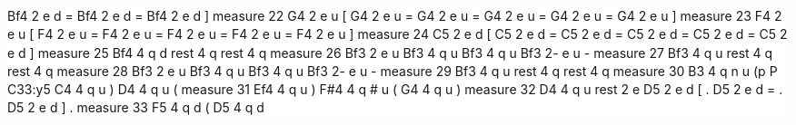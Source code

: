 Bf4    2        e     d  =
Bf4    2        e     d  =
Bf4    2        e     d  ]
measure 22
G4     2        e     u  [
G4     2        e     u  =
G4     2        e     u  =
G4     2        e     u  =
G4     2        e     u  =
G4     2        e     u  ]
measure 23
F4     2        e     u  [
F4     2        e     u  =
F4     2        e     u  =
F4     2        e     u  =
F4     2        e     u  =
F4     2        e     u  ]
measure 24
C5     2        e     d  [
C5     2        e     d  =
C5     2        e     d  =
C5     2        e     d  =
C5     2        e     d  =
C5     2        e     d  ]
measure 25
Bf4    4        q     d
rest   4        q
rest   4        q
measure 26
Bf3    2        e     u
Bf3    4        q     u
Bf3    4        q     u
Bf3    2-       e     u        -
measure 27
Bf3    4        q     u
rest   4        q
rest   4        q
measure 28
Bf3    2        e     u
Bf3    4        q     u
Bf3    4        q     u
Bf3    2-       e     u        -
measure 29
Bf3    4        q     u
rest   4        q
rest   4        q
measure 30
B3     4        q n   u        (p
P C33:y5
C4     4        q     u        )
D4     4        q     u        (
measure 31
Ef4    4        q     u        )
F#4    4        q #   u        (
G4     4        q     u        )
measure 32
D4     4        q     u
rest   2        e
D5     2        e     d  [     .
D5     2        e     d  =     .
D5     2        e     d  ]     .
measure 33
F5     4        q     d        (
D5     4        q     d